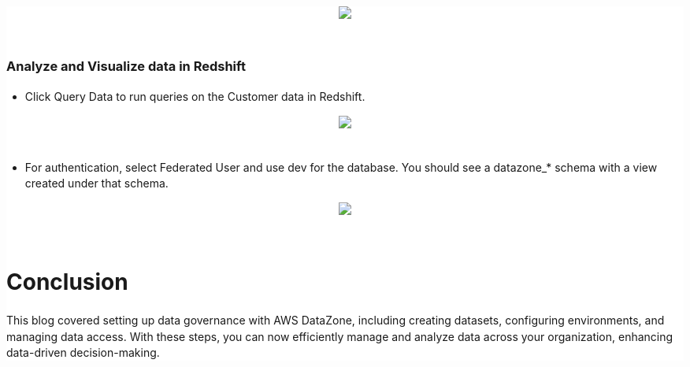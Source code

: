 <center>
<img src="/images/data-governance-on-aws-using-datazone/26.webp" style="width: 70%"/>
</center>
<br>

### Analyze and Visualize data in Redshift

- Click Query Data to run queries on the Customer data in Redshift.

<center>
<img src="/images/data-governance-on-aws-using-datazone/27.webp" style="width: 70%"/>
</center>
<br>

- For authentication, select Federated User and use dev for the database. You should see a datazone\_\* schema with a view created under that schema.

<center>
<img src="/images/data-governance-on-aws-using-datazone/28.webp" style="width: 70%"/>
</center>
<br>

# Conclusion

This blog covered setting up data governance with AWS DataZone, including creating datasets, configuring environments, and managing data access. With these steps, you can now efficiently manage and analyze data across your organization, enhancing data-driven decision-making.

